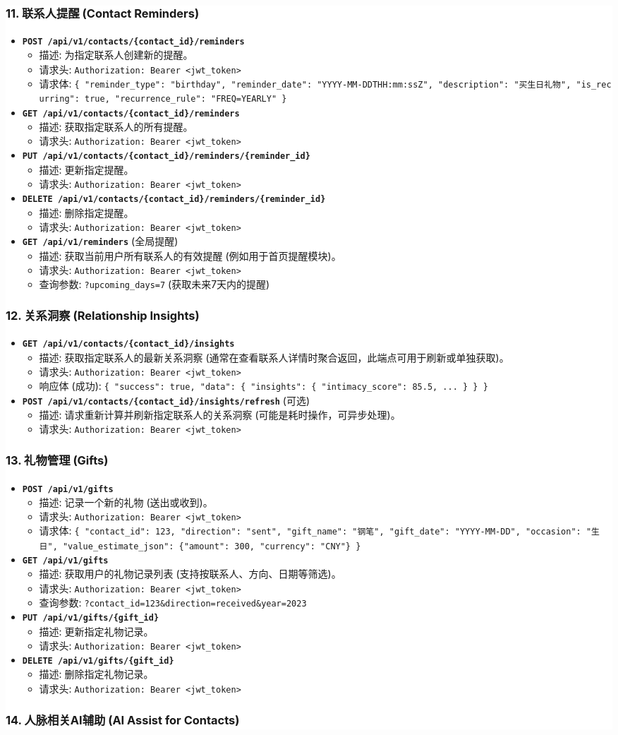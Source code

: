 ### 11. 联系人提醒 (Contact Reminders)

*   **`POST /api/v1/contacts/{contact_id}/reminders`**
    *   描述: 为指定联系人创建新的提醒。
    *   请求头: `Authorization: Bearer <jwt_token>`
    *   请求体: `{ "reminder_type": "birthday", "reminder_date": "YYYY-MM-DDTHH:mm:ssZ", "description": "买生日礼物", "is_recurring": true, "recurrence_rule": "FREQ=YEARLY" }`
*   **`GET /api/v1/contacts/{contact_id}/reminders`**
    *   描述: 获取指定联系人的所有提醒。
    *   请求头: `Authorization: Bearer <jwt_token>`
*   **`PUT /api/v1/contacts/{contact_id}/reminders/{reminder_id}`**
    *   描述: 更新指定提醒。
    *   请求头: `Authorization: Bearer <jwt_token>`
*   **`DELETE /api/v1/contacts/{contact_id}/reminders/{reminder_id}`**
    *   描述: 删除指定提醒。
    *   请求头: `Authorization: Bearer <jwt_token>`
*   **`GET /api/v1/reminders`** (全局提醒)
    *   描述: 获取当前用户所有联系人的有效提醒 (例如用于首页提醒模块)。
    *   请求头: `Authorization: Bearer <jwt_token>`
    *   查询参数: `?upcoming_days=7` (获取未来7天内的提醒)

### 12. 关系洞察 (Relationship Insights)

*   **`GET /api/v1/contacts/{contact_id}/insights`**
    *   描述: 获取指定联系人的最新关系洞察 (通常在查看联系人详情时聚合返回，此端点可用于刷新或单独获取)。
    *   请求头: `Authorization: Bearer <jwt_token>`
    *   响应体 (成功): `{ "success": true, "data": { "insights": { "intimacy_score": 85.5, ... } } }`
*   **`POST /api/v1/contacts/{contact_id}/insights/refresh`** (可选)
    *   描述: 请求重新计算并刷新指定联系人的关系洞察 (可能是耗时操作，可异步处理)。
    *   请求头: `Authorization: Bearer <jwt_token>`

### 13. 礼物管理 (Gifts)

*   **`POST /api/v1/gifts`**
    *   描述: 记录一个新的礼物 (送出或收到)。
    *   请求头: `Authorization: Bearer <jwt_token>`
    *   请求体: `{ "contact_id": 123, "direction": "sent", "gift_name": "钢笔", "gift_date": "YYYY-MM-DD", "occasion": "生日", "value_estimate_json": {"amount": 300, "currency": "CNY"} }`
*   **`GET /api/v1/gifts`**
    *   描述: 获取用户的礼物记录列表 (支持按联系人、方向、日期等筛选)。
    *   请求头: `Authorization: Bearer <jwt_token>`
    *   查询参数: `?contact_id=123&direction=received&year=2023`
*   **`PUT /api/v1/gifts/{gift_id}`**
    *   描述: 更新指定礼物记录。
    *   请求头: `Authorization: Bearer <jwt_token>`
*   **`DELETE /api/v1/gifts/{gift_id}`**
    *   描述: 删除指定礼物记录。
    *   请求头: `Authorization: Bearer <jwt_token>`

### 14. 人脉相关AI辅助 (AI Assist for Contacts)
